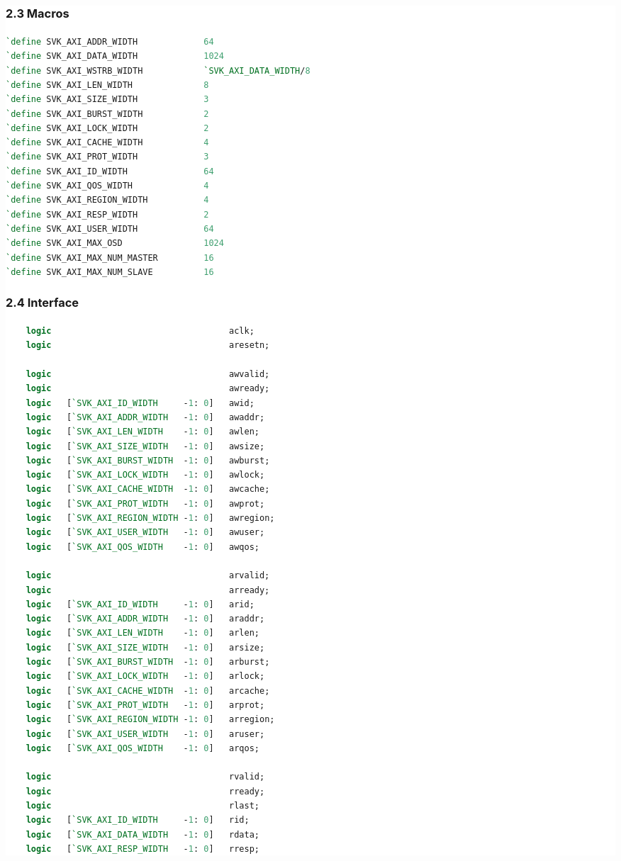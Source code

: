 


### 2.3 Macros

```sv
`define SVK_AXI_ADDR_WIDTH             64
`define SVK_AXI_DATA_WIDTH             1024
`define SVK_AXI_WSTRB_WIDTH            `SVK_AXI_DATA_WIDTH/8
`define SVK_AXI_LEN_WIDTH              8
`define SVK_AXI_SIZE_WIDTH             3
`define SVK_AXI_BURST_WIDTH            2
`define SVK_AXI_LOCK_WIDTH             2
`define SVK_AXI_CACHE_WIDTH            4
`define SVK_AXI_PROT_WIDTH             3
`define SVK_AXI_ID_WIDTH               64
`define SVK_AXI_QOS_WIDTH              4
`define SVK_AXI_REGION_WIDTH           4
`define SVK_AXI_RESP_WIDTH             2
`define SVK_AXI_USER_WIDTH             64
`define SVK_AXI_MAX_OSD                1024
`define SVK_AXI_MAX_NUM_MASTER         16
`define SVK_AXI_MAX_NUM_SLAVE          16
```

### 2.4 Interface

```sv
    logic                                   aclk;
    logic                                   aresetn;

    logic                                   awvalid;
    logic                                   awready;
    logic   [`SVK_AXI_ID_WIDTH     -1: 0]   awid;
    logic   [`SVK_AXI_ADDR_WIDTH   -1: 0]   awaddr;
    logic   [`SVK_AXI_LEN_WIDTH    -1: 0]   awlen;
    logic   [`SVK_AXI_SIZE_WIDTH   -1: 0]   awsize;
    logic   [`SVK_AXI_BURST_WIDTH  -1: 0]   awburst;
    logic   [`SVK_AXI_LOCK_WIDTH   -1: 0]   awlock;
    logic   [`SVK_AXI_CACHE_WIDTH  -1: 0]   awcache;
    logic   [`SVK_AXI_PROT_WIDTH   -1: 0]   awprot;
    logic   [`SVK_AXI_REGION_WIDTH -1: 0]   awregion;
    logic   [`SVK_AXI_USER_WIDTH   -1: 0]   awuser;
    logic   [`SVK_AXI_QOS_WIDTH    -1: 0]   awqos;

    logic                                   arvalid;
    logic                                   arready;
    logic   [`SVK_AXI_ID_WIDTH     -1: 0]   arid;
    logic   [`SVK_AXI_ADDR_WIDTH   -1: 0]   araddr;
    logic   [`SVK_AXI_LEN_WIDTH    -1: 0]   arlen;
    logic   [`SVK_AXI_SIZE_WIDTH   -1: 0]   arsize;
    logic   [`SVK_AXI_BURST_WIDTH  -1: 0]   arburst;
    logic   [`SVK_AXI_LOCK_WIDTH   -1: 0]   arlock;
    logic   [`SVK_AXI_CACHE_WIDTH  -1: 0]   arcache;
    logic   [`SVK_AXI_PROT_WIDTH   -1: 0]   arprot;
    logic   [`SVK_AXI_REGION_WIDTH -1: 0]   arregion;
    logic   [`SVK_AXI_USER_WIDTH   -1: 0]   aruser;
    logic   [`SVK_AXI_QOS_WIDTH    -1: 0]   arqos;

    logic                                   rvalid;
    logic                                   rready;
    logic                                   rlast;
    logic   [`SVK_AXI_ID_WIDTH     -1: 0]   rid;
    logic   [`SVK_AXI_DATA_WIDTH   -1: 0]   rdata;
    logic   [`SVK_AXI_RESP_WIDTH   -1: 0]   rresp;
```